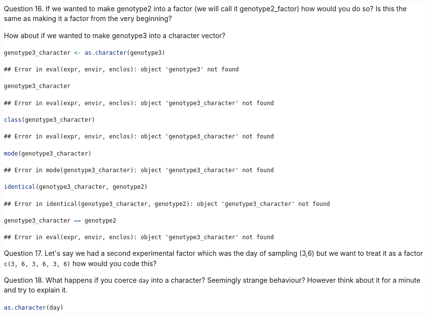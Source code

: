 Question 16. If we wanted to make genotype2 into a factor (we will call it genotype2_factor) how would you do so? Is this the same as making it a factor from the very beginning?

How about if we wanted to make genotype3 into a character vector?


```r
genotype3_character <- as.character(genotype3)
```

```
## Error in eval(expr, envir, enclos): object 'genotype3' not found
```

```r
genotype3_character 
```

```
## Error in eval(expr, envir, enclos): object 'genotype3_character' not found
```

```r
class(genotype3_character)
```

```
## Error in eval(expr, envir, enclos): object 'genotype3_character' not found
```

```r
mode(genotype3_character)
```

```
## Error in mode(genotype3_character): object 'genotype3_character' not found
```

```r
identical(genotype3_character, genotype2)
```

```
## Error in identical(genotype3_character, genotype2): object 'genotype3_character' not found
```

```r
genotype3_character == genotype2
```

```
## Error in eval(expr, envir, enclos): object 'genotype3_character' not found
```

Question 17. Let's say we had a second experimental factor which was the day of sampling (3,6) but we want to treat it as a factor `c(3, 6, 3, 6, 3, 6)` how would you code this?

Question 18. What happens if you coerce `day` into a character? Seemingly strange behaviour? However think about it for a minute and try to explain it.


```r
as.character(day)
```
